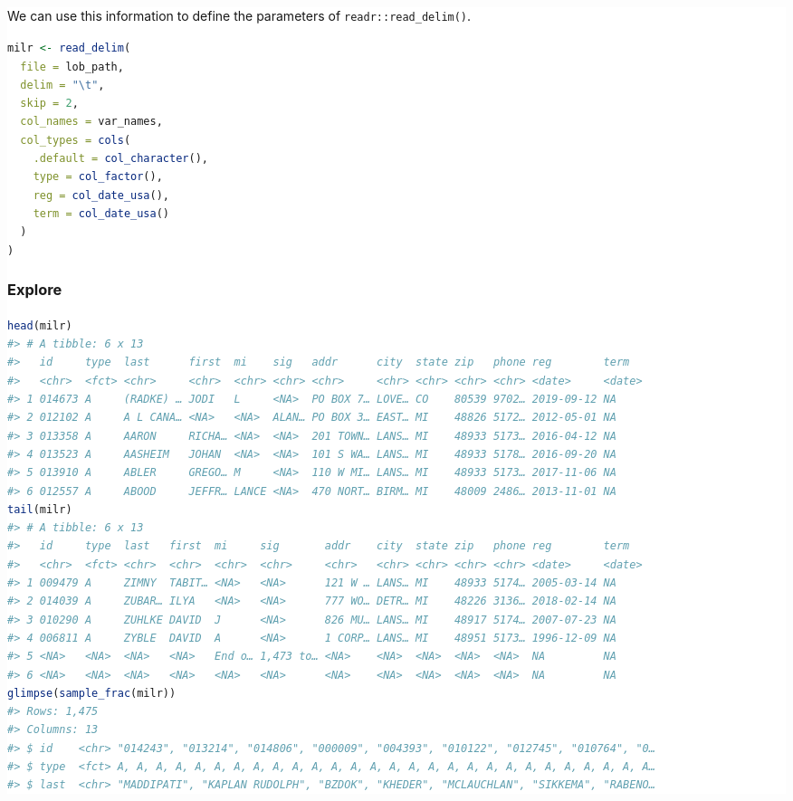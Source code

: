 We can use this information to define the parameters of
`readr::read_delim()`.

``` r
milr <- read_delim(
  file = lob_path,
  delim = "\t",
  skip = 2,
  col_names = var_names,
  col_types = cols(
    .default = col_character(),
    type = col_factor(),
    reg = col_date_usa(),
    term = col_date_usa()
  )
)
```

### Explore

``` r
head(milr)
#> # A tibble: 6 x 13
#>   id     type  last      first  mi    sig   addr      city  state zip   phone reg        term      
#>   <chr>  <fct> <chr>     <chr>  <chr> <chr> <chr>     <chr> <chr> <chr> <chr> <date>     <date>    
#> 1 014673 A     (RADKE) … JODI   L     <NA>  PO BOX 7… LOVE… CO    80539 9702… 2019-09-12 NA        
#> 2 012102 A     A L CANA… <NA>   <NA>  ALAN… PO BOX 3… EAST… MI    48826 5172… 2012-05-01 NA        
#> 3 013358 A     AARON     RICHA… <NA>  <NA>  201 TOWN… LANS… MI    48933 5173… 2016-04-12 NA        
#> 4 013523 A     AASHEIM   JOHAN  <NA>  <NA>  101 S WA… LANS… MI    48933 5178… 2016-09-20 NA        
#> 5 013910 A     ABLER     GREGO… M     <NA>  110 W MI… LANS… MI    48933 5173… 2017-11-06 NA        
#> 6 012557 A     ABOOD     JEFFR… LANCE <NA>  470 NORT… BIRM… MI    48009 2486… 2013-11-01 NA
tail(milr)
#> # A tibble: 6 x 13
#>   id     type  last   first  mi     sig       addr    city  state zip   phone reg        term      
#>   <chr>  <fct> <chr>  <chr>  <chr>  <chr>     <chr>   <chr> <chr> <chr> <chr> <date>     <date>    
#> 1 009479 A     ZIMNY  TABIT… <NA>   <NA>      121 W … LANS… MI    48933 5174… 2005-03-14 NA        
#> 2 014039 A     ZUBAR… ILYA   <NA>   <NA>      777 WO… DETR… MI    48226 3136… 2018-02-14 NA        
#> 3 010290 A     ZUHLKE DAVID  J      <NA>      826 MU… LANS… MI    48917 5174… 2007-07-23 NA        
#> 4 006811 A     ZYBLE  DAVID  A      <NA>      1 CORP… LANS… MI    48951 5173… 1996-12-09 NA        
#> 5 <NA>   <NA>  <NA>   <NA>   End o… 1,473 to… <NA>    <NA>  <NA>  <NA>  <NA>  NA         NA        
#> 6 <NA>   <NA>  <NA>   <NA>   <NA>   <NA>      <NA>    <NA>  <NA>  <NA>  <NA>  NA         NA
glimpse(sample_frac(milr))
#> Rows: 1,475
#> Columns: 13
#> $ id    <chr> "014243", "013214", "014806", "000009", "004393", "010122", "012745", "010764", "0…
#> $ type  <fct> A, A, A, A, A, A, A, A, A, A, A, A, A, A, A, A, A, A, A, A, A, A, A, A, A, A, A, A…
#> $ last  <chr> "MADDIPATI", "KAPLAN RUDOLPH", "BZDOK", "KHEDER", "MCLAUCHLAN", "SIKKEMA", "RABENO…
```